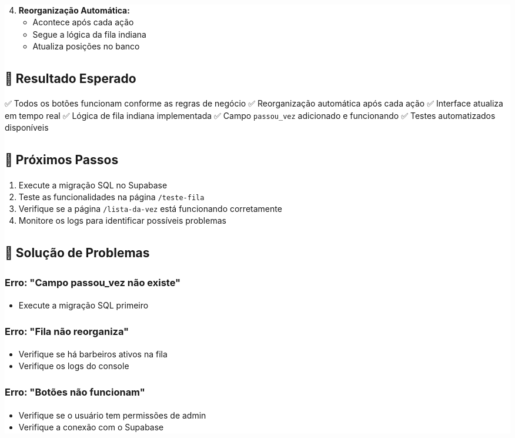 4. **Reorganização Automática:**
   - Acontece após cada ação
   - Segue a lógica da fila indiana
   - Atualiza posições no banco

## 🚀 Resultado Esperado

✅ Todos os botões funcionam conforme as regras de negócio
✅ Reorganização automática após cada ação
✅ Interface atualiza em tempo real
✅ Lógica de fila indiana implementada
✅ Campo `passou_vez` adicionado e funcionando
✅ Testes automatizados disponíveis

## 📝 Próximos Passos

1. Execute a migração SQL no Supabase
2. Teste as funcionalidades na página `/teste-fila`
3. Verifique se a página `/lista-da-vez` está funcionando corretamente
4. Monitore os logs para identificar possíveis problemas

## 🐛 Solução de Problemas

### Erro: "Campo passou_vez não existe"

- Execute a migração SQL primeiro

### Erro: "Fila não reorganiza"

- Verifique se há barbeiros ativos na fila
- Verifique os logs do console

### Erro: "Botões não funcionam"

- Verifique se o usuário tem permissões de admin
- Verifique a conexão com o Supabase
